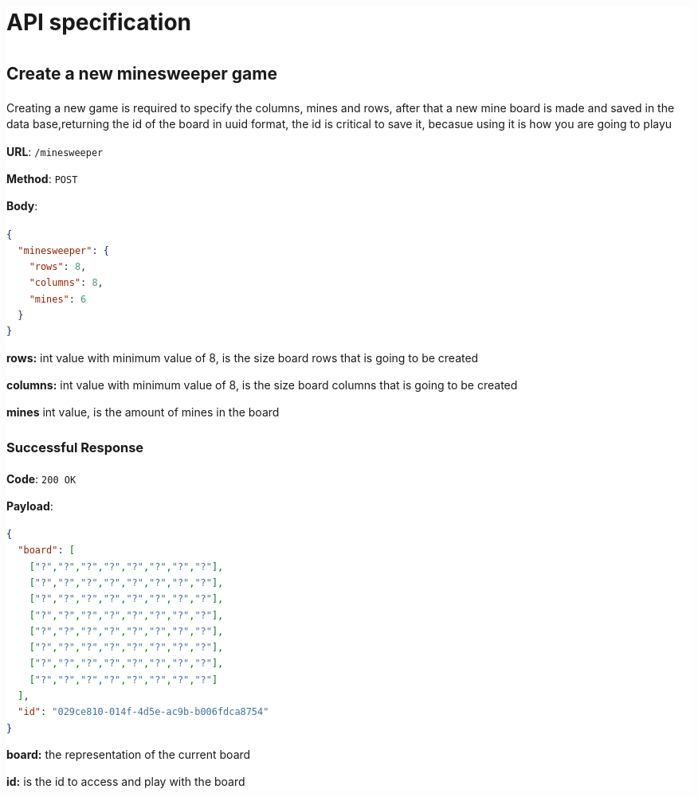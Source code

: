 # API specification

## Create a new minesweeper game

Creating a new game is required to specify the columns, mines and rows, after that a new mine board is made and saved in the data base,returning the id of the board in uuid format, the id is critical to save it, becasue using it is how you are going to playu

**URL**: `/minesweeper`

**Method**: `POST`

**Body**:
```json
{
  "minesweeper": {
    "rows": 8,
    "columns": 8,
    "mines": 6
  }
}

```
**rows:** int value with minimum value of 8, is the size board rows that is going to be created

**columns:** int value with minimum value of 8, is the size board columns that is going to be created

**mines** int value, is the amount of mines in the board

### Successful Response

**Code**: `200 OK`

**Payload**:
```json
{
  "board": [ 
    ["?","?","?","?","?","?","?","?"],
    ["?","?","?","?","?","?","?","?"],
    ["?","?","?","?","?","?","?","?"],
    ["?","?","?","?","?","?","?","?"],
    ["?","?","?","?","?","?","?","?"],
    ["?","?","?","?","?","?","?","?"],
    ["?","?","?","?","?","?","?","?"],
    ["?","?","?","?","?","?","?","?"]
  ],
  "id": "029ce810-014f-4d5e-ac9b-b006fdca8754"
}
```
**board:** the representation of the current board

**id:** is the id to access and play with the board
